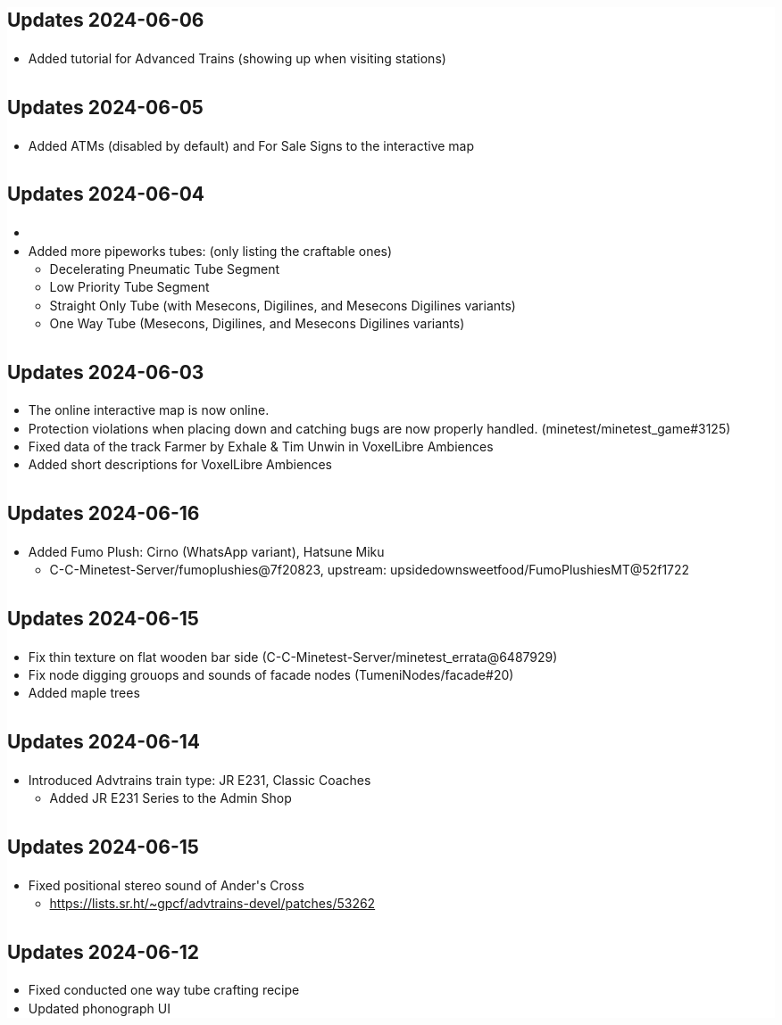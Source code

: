 ## Updates 2024-06-06

* Added tutorial for Advanced Trains (showing up when visiting stations)

## Updates 2024-06-05

* Added ATMs (disabled by default) and For Sale Signs to the interactive map

## Updates 2024-06-04

* 
* Added more pipeworks tubes: (only listing the craftable ones)
    * Decelerating Pneumatic Tube Segment
    * Low Priority Tube Segment
    * Straight Only Tube (with Mesecons, Digilines, and Mesecons Digilines variants)
    * One Way Tube (Mesecons, Digilines, and Mesecons Digilines variants)

## Updates 2024-06-03

* The online interactive map is now online.
* Protection violations when placing down and catching bugs are now properly handled. (minetest/minetest\_game#3125)
* Fixed data of the track Farmer by Exhale & Tim Unwin in VoxelLibre Ambiences
* Added short descriptions for VoxelLibre Ambiences

## Updates 2024-06-16

* Added Fumo Plush: Cirno (WhatsApp variant), Hatsune Miku
    * C-C-Minetest-Server/fumoplushies@7f20823, upstream: upsidedownsweetfood/FumoPlushiesMT@52f1722

## Updates 2024-06-15

* Fix thin texture on flat wooden bar side (C-C-Minetest-Server/minetest_errata@6487929)
* Fix node digging grouops and sounds of facade nodes (TumeniNodes/facade#20)
* Added maple trees

## Updates 2024-06-14

* Introduced Advtrains train type: JR E231, Classic Coaches
    * Added JR E231 Series to the Admin Shop

## Updates 2024-06-15

* Fixed positional stereo sound of Ander's Cross
    * https://lists.sr.ht/~gpcf/advtrains-devel/patches/53262

## Updates 2024-06-12

* Fixed conducted one way tube crafting recipe
* Updated phonograph UI
